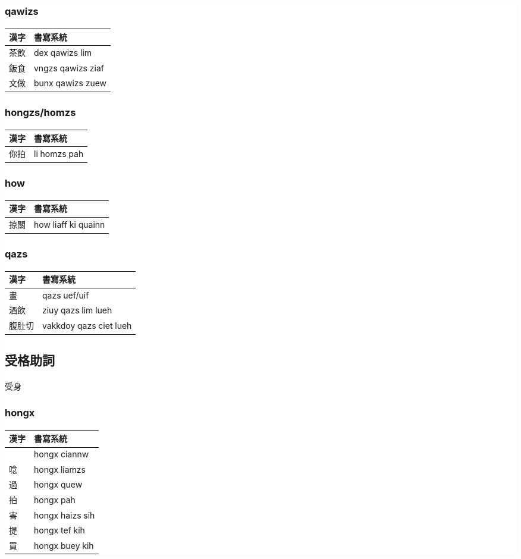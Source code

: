 ### qawizs

| 漢字 | 書寫系統 |
| :--- | :--- |
| 茶飲 | dex qawizs lim |
| 飯食 | vngzs qawizs ziaf |
| 文做 | bunx qawizs zuew |


### hongzs/homzs

| 漢字 | 書寫系統 |
| :--- | :--- |
| 你拍 | li homzs pah |

### how

| 漢字 | 書寫系統 |
| :--- | :--- |
| 掠關 | how liaff ki quainn |

### qazs

| 漢字 | 書寫系統 |
| :--- | :--- |
| 畫 | qazs uef/uif |
| 酒飲 | ziuy qazs lim lueh |
| 腹肚切 | vakkdoy qazs ciet lueh |

## 受格助詞

受身

### hongx

| 漢字 | 書寫系統 |
| :--- | :--- |
|  | hongx ciannw |
| 唸 | hongx liamzs |
| 過 | hongx quew |
| 拍 | hongx pah |
| 害 | hongx haizs sih |
| 提 | hongx tef kih |
| 買 | hongx buey kih |
